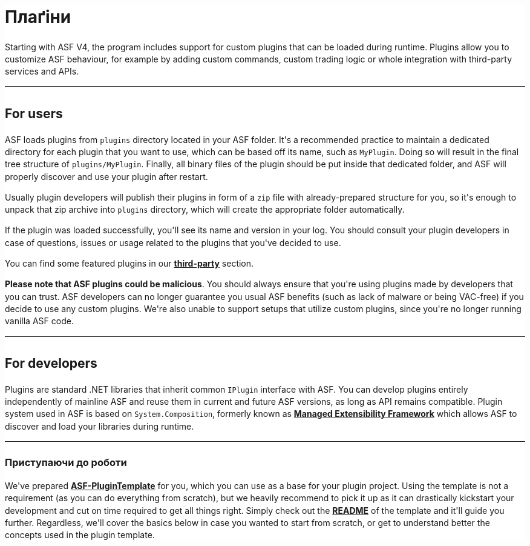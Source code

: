 # Плаґіни

Starting with ASF V4, the program includes support for custom plugins that can be loaded during runtime. Plugins allow you to customize ASF behaviour, for example by adding custom commands, custom trading logic or whole integration with third-party services and APIs.

---

## For users

ASF loads plugins from `plugins` directory located in your ASF folder. It's a recommended practice to maintain a dedicated directory for each plugin that you want to use, which can be based off its name, such as `MyPlugin`. Doing so will result in the final tree structure of `plugins/MyPlugin`. Finally, all binary files of the plugin should be put inside that dedicated folder, and ASF will properly discover and use your plugin after restart.

Usually plugin developers will publish their plugins in form of a `zip` file with already-prepared structure for you, so it's enough to unpack that zip archive into `plugins` directory, which will create the appropriate folder automatically.

If the plugin was loaded successfully, you'll see its name and version in your log. You should consult your plugin developers in case of questions, issues or usage related to the plugins that you've decided to use.

You can find some featured plugins in our **[third-party](https://github.com/JustArchiNET/ArchiSteamFarm/wiki/Third-party#asf-plugins)** section.

**Please note that ASF plugins could be malicious**. You should always ensure that you're using plugins made by developers that you can trust. ASF developers can no longer guarantee you usual ASF benefits (such as lack of malware or being VAC-free) if you decide to use any custom plugins. We're also unable to support setups that utilize custom plugins, since you're no longer running vanilla ASF code.

---

## For developers

Plugins are standard .NET libraries that inherit common `IPlugin` interface with ASF. You can develop plugins entirely independently of mainline ASF and reuse them in current and future ASF versions, as long as API remains compatible. Plugin system used in ASF is based on `System.Composition`, formerly known as **[Managed Extensibility Framework](https://docs.microsoft.com/dotnet/framework/mef)** which allows ASF to discover and load your libraries during runtime.

---

### Приступаючи до роботи

We've prepared **[ASF-PluginTemplate](https://github.com/JustArchiNET/ASF-PluginTemplate)** for you, which you can use as a base for your plugin project. Using the template is not a requirement (as you can do everything from scratch), but we heavily recommend to pick it up as it can drastically kickstart your development and cut on time required to get all things right. Simply check out the **[README](https://github.com/JustArchiNET/ASF-PluginTemplate/blob/main/README.md)** of the template and it'll guide you further. Regardless, we'll cover the basics below in case you wanted to start from scratch, or get to understand better the concepts used in the plugin template.
